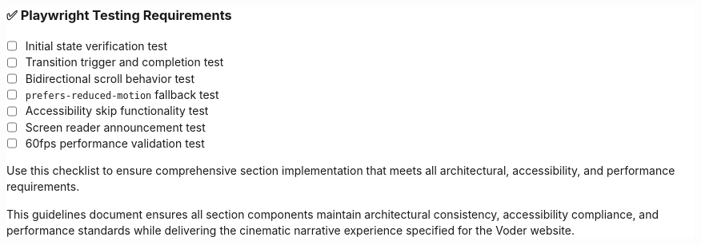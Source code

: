 ### **✅ Playwright Testing Requirements**

- [ ] Initial state verification test
- [ ] Transition trigger and completion test
- [ ] Bidirectional scroll behavior test
- [ ] `prefers-reduced-motion` fallback test
- [ ] Accessibility skip functionality test
- [ ] Screen reader announcement test
- [ ] 60fps performance validation test

Use this checklist to ensure comprehensive section implementation that meets all architectural, accessibility, and performance requirements.

This guidelines document ensures all section components maintain architectural consistency, accessibility compliance, and performance standards while delivering the cinematic narrative experience specified for the Voder website.
